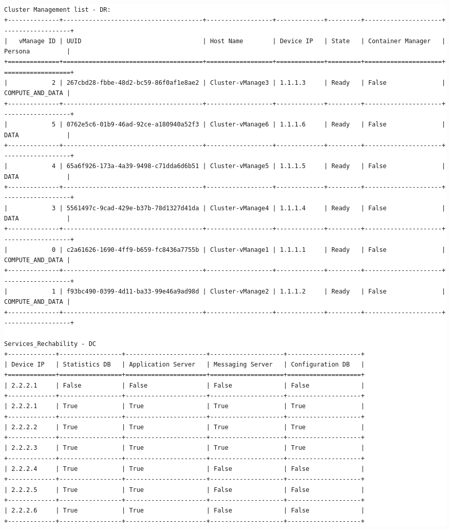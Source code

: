     Cluster Management list - DR:
    +--------------+--------------------------------------+------------------+-------------+---------+---------------------+------------------+
    |   vManage ID | UUID                                 | Host Name        | Device IP   | State   | Container Manager   | Persona          |
    +==============+======================================+==================+=============+=========+=====================+==================+
    |            2 | 267cbd28-fbbe-48d2-bc59-86f0af1e8ae2 | Cluster-vManage3 | 1.1.1.3     | Ready   | False               | COMPUTE_AND_DATA |
    +--------------+--------------------------------------+------------------+-------------+---------+---------------------+------------------+
    |            5 | 0762e5c6-01b9-46ad-92ce-a180940a52f3 | Cluster-vManage6 | 1.1.1.6     | Ready   | False               | DATA             |
    +--------------+--------------------------------------+------------------+-------------+---------+---------------------+------------------+
    |            4 | 65a6f926-173a-4a39-9498-c71dda6d6b51 | Cluster-vManage5 | 1.1.1.5     | Ready   | False               | DATA             |
    +--------------+--------------------------------------+------------------+-------------+---------+---------------------+------------------+
    |            3 | 5561497c-9cad-429e-b37b-78d1327d41da | Cluster-vManage4 | 1.1.1.4     | Ready   | False               | DATA             |
    +--------------+--------------------------------------+------------------+-------------+---------+---------------------+------------------+
    |            0 | c2a61626-1690-4ff9-b659-fc8436a7755b | Cluster-vManage1 | 1.1.1.1     | Ready   | False               | COMPUTE_AND_DATA |
    +--------------+--------------------------------------+------------------+-------------+---------+---------------------+------------------+
    |            1 | f93bc490-0399-4d11-ba33-99e46a9ad98d | Cluster-vManage2 | 1.1.1.2     | Ready   | False               | COMPUTE_AND_DATA |
    +--------------+--------------------------------------+------------------+-------------+---------+---------------------+------------------+
    
    Services_Rechability - DC
    +-------------+-----------------+----------------------+--------------------+--------------------+
    | Device IP   | Statistics DB   | Application Server   | Messaging Server   | Configuration DB   |
    +=============+=================+======================+====================+====================+
    | 2.2.2.1     | False           | False                | False              | False              |
    +-------------+-----------------+----------------------+--------------------+--------------------+
    | 2.2.2.1     | True            | True                 | True               | True               |
    +-------------+-----------------+----------------------+--------------------+--------------------+
    | 2.2.2.2     | True            | True                 | True               | True               |
    +-------------+-----------------+----------------------+--------------------+--------------------+
    | 2.2.2.3     | True            | True                 | True               | True               |
    +-------------+-----------------+----------------------+--------------------+--------------------+
    | 2.2.2.4     | True            | True                 | False              | False              |
    +-------------+-----------------+----------------------+--------------------+--------------------+
    | 2.2.2.5     | True            | True                 | False              | False              |
    +-------------+-----------------+----------------------+--------------------+--------------------+
    | 2.2.2.6     | True            | True                 | False              | False              |
    +-------------+-----------------+----------------------+--------------------+--------------------+
    